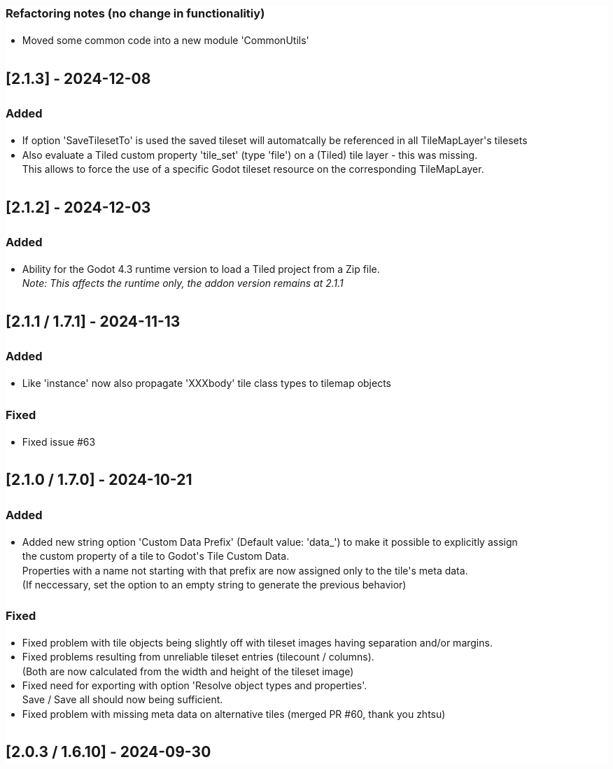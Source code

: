 ### Refactoring notes (no change in functionalitiy)

- Moved some common code into a new module 'CommonUtils'

## [2.1.3] - 2024-12-08

### Added
- If option 'SaveTilesetTo' is used the saved tileset will automatcally be referenced in all TileMapLayer's tilesets 
- Also evaluate a Tiled custom property 'tile_set' (type 'file') on a (Tiled) tile layer - this was missing.  
This allows to force the use of a specific Godot tileset resource on the corresponding TileMapLayer.

## [2.1.2] - 2024-12-03

### Added
- Ability for the Godot 4.3 runtime version to load a Tiled project from a Zip file.  
*Note: This affects the runtime only, the addon version remains at 2.1.1*

## [2.1.1 / 1.7.1] - 2024-11-13

### Added
- Like 'instance' now also propagate 'XXXbody' tile class types to tilemap objects

### Fixed
- Fixed issue #63

## [2.1.0 / 1.7.0] - 2024-10-21

### Added
- Added new string option 'Custom Data Prefix' (Default value: 'data_') to make it possible to explicitly assign  
the custom property of a tile to Godot's Tile Custom Data.  
Properties with a name not starting with that prefix are now assigned only to the tile's meta data.  
(If neccessary, set the option to an empty string to generate the previous behavior)

### Fixed
- Fixed problem with tile objects being slightly off with tileset images having separation and/or margins.
- Fixed problems resulting from unreliable tileset entries (tilecount / columns).  
  (Both are now calculated from the width and height of the tileset image)
- Fixed need for exporting with option 'Resolve object types and properties'.  
Save / Save all should now being sufficient.
- Fixed problem with missing meta data on alternative tiles (merged PR #60, thank you zhtsu)
  
## [2.0.3 / 1.6.10] - 2024-09-30
